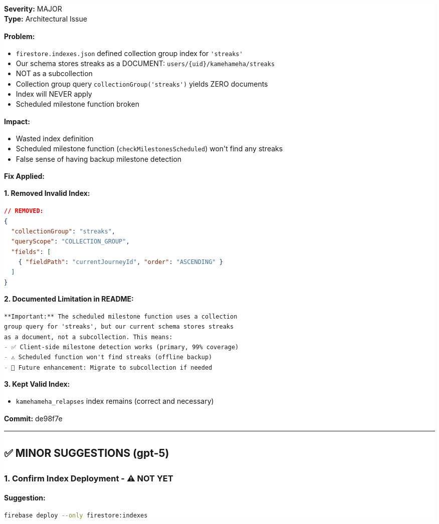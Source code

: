 **Severity:** MAJOR  
**Type:** Architectural Issue  

**Problem:**
- `firestore.indexes.json` defined collection group index for `'streaks'`
- Our schema stores streaks as a DOCUMENT: `users/{uid}/kamehameha/streaks`
- NOT as a subcollection
- Collection group query `collectionGroup('streaks')` yields ZERO documents
- Index will NEVER apply
- Scheduled milestone function broken

**Impact:**
- Wasted index definition
- Scheduled milestone function (`checkMilestonesScheduled`) won't find any streaks
- False sense of having backup milestone detection

**Fix Applied:**

**1. Removed Invalid Index:**
```json
// REMOVED:
{
  "collectionGroup": "streaks",
  "queryScope": "COLLECTION_GROUP",
  "fields": [
    { "fieldPath": "currentJourneyId", "order": "ASCENDING" }
  ]
}
```

**2. Documented Limitation in README:**
```markdown
**Important:** The scheduled milestone function uses a collection 
group query for 'streaks', but our current schema stores streaks 
as a document, not a subcollection. This means:
- ✅ Client-side milestone detection works (primary, 99% coverage)
- ⚠️ Scheduled function won't find streaks (offline backup)
- 📝 Future enhancement: Migrate to subcollection if needed
```

**3. Kept Valid Index:**
- `kamehameha_relapses` index remains (correct and necessary)

**Commit:** de98f7e

---

## ✅ **MINOR SUGGESTIONS (gpt-5)**

### **1. Confirm Index Deployment** - ⚠️ NOT YET

**Suggestion:**
```bash
firebase deploy --only firestore:indexes
```
